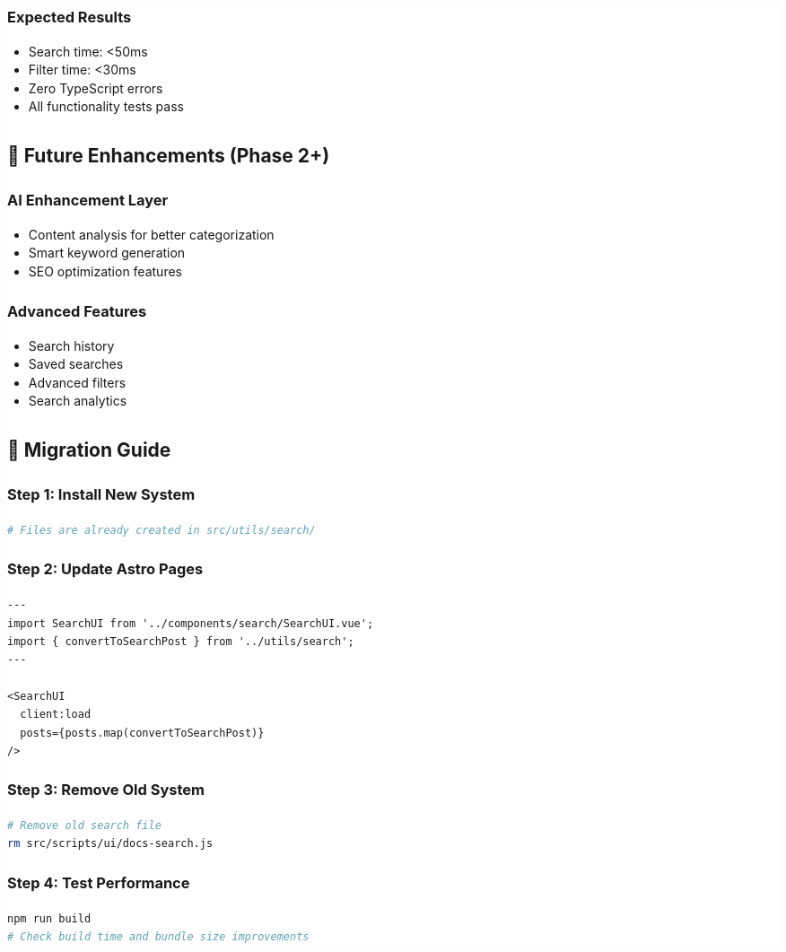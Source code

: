 ### **Expected Results**
- Search time: <50ms
- Filter time: <30ms
- Zero TypeScript errors
- All functionality tests pass

## **🔮 Future Enhancements (Phase 2+)**

### **AI Enhancement Layer**
- Content analysis for better categorization
- Smart keyword generation
- SEO optimization features

### **Advanced Features**
- Search history
- Saved searches
- Advanced filters
- Search analytics

## **📝 Migration Guide**

### **Step 1: Install New System**
```bash
# Files are already created in src/utils/search/
```

### **Step 2: Update Astro Pages**
```astro
---
import SearchUI from '../components/search/SearchUI.vue';
import { convertToSearchPost } from '../utils/search';
---

<SearchUI 
  client:load
  posts={posts.map(convertToSearchPost)} 
/>
```

### **Step 3: Remove Old System**
```bash
# Remove old search file
rm src/scripts/ui/docs-search.js
```

### **Step 4: Test Performance**
```bash
npm run build
# Check build time and bundle size improvements
```
